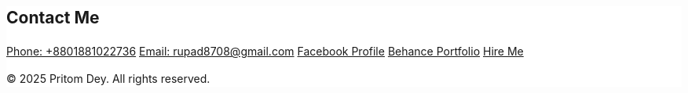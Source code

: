 <section class="contact">
  <h2>Contact Me</h2>
  <a href="tel:+8801881022736">Phone: +8801881022736</a>
  <a href="mailto:rupad8708@gmail.com">Email: rupad8708@gmail.com</a>
  <a href="https://www.facebook.com/454gfg" target="_blank">Facebook Profile</a>
  <a href="https://www.behance.net/prito20-" target="_blank">Behance Portfolio</a>
  <a class="hire-me" href="mailto:rupad8708@gmail.com">Hire Me</a>
</section>

<footer>
  <p>&copy; 2025 Pritom Dey. All rights reserved.</p>
</footer>

</body>
</html>
